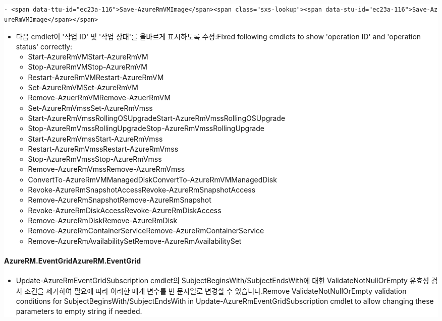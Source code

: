     - <span data-ttu-id="ec23a-116">Save-AzureRmVMImage</span><span class="sxs-lookup"><span data-stu-id="ec23a-116">Save-AzureRmVMImage</span></span>
* <span data-ttu-id="ec23a-117">다음 cmdlet이 '작업 ID' 및 '작업 상태'를 올바르게 표시하도록 수정:</span><span class="sxs-lookup"><span data-stu-id="ec23a-117">Fixed following cmdlets to show 'operation ID' and 'operation status' correctly:</span></span>
    - <span data-ttu-id="ec23a-118">Start-AzureRmVM</span><span class="sxs-lookup"><span data-stu-id="ec23a-118">Start-AzureRmVM</span></span>
    - <span data-ttu-id="ec23a-119">Stop-AzureRmVM</span><span class="sxs-lookup"><span data-stu-id="ec23a-119">Stop-AzureRmVM</span></span>
    - <span data-ttu-id="ec23a-120">Restart-AzureRmVM</span><span class="sxs-lookup"><span data-stu-id="ec23a-120">Restart-AzureRmVM</span></span>
    - <span data-ttu-id="ec23a-121">Set-AzureRmVM</span><span class="sxs-lookup"><span data-stu-id="ec23a-121">Set-AzureRmVM</span></span>
    - <span data-ttu-id="ec23a-122">Remove-AzuerRmVM</span><span class="sxs-lookup"><span data-stu-id="ec23a-122">Remove-AzuerRmVM</span></span>
    - <span data-ttu-id="ec23a-123">Set-AzureRmVmss</span><span class="sxs-lookup"><span data-stu-id="ec23a-123">Set-AzureRmVmss</span></span>
    - <span data-ttu-id="ec23a-124">Start-AzureRmVmssRollingOSUpgrade</span><span class="sxs-lookup"><span data-stu-id="ec23a-124">Start-AzureRmVmssRollingOSUpgrade</span></span>
    - <span data-ttu-id="ec23a-125">Stop-AzureRmVmssRollingUpgrade</span><span class="sxs-lookup"><span data-stu-id="ec23a-125">Stop-AzureRmVmssRollingUpgrade</span></span>
    - <span data-ttu-id="ec23a-126">Start-AzureRmVmss</span><span class="sxs-lookup"><span data-stu-id="ec23a-126">Start-AzureRmVmss</span></span>
    - <span data-ttu-id="ec23a-127">Restart-AzureRmVmss</span><span class="sxs-lookup"><span data-stu-id="ec23a-127">Restart-AzureRmVmss</span></span>
    - <span data-ttu-id="ec23a-128">Stop-AzureRmVmss</span><span class="sxs-lookup"><span data-stu-id="ec23a-128">Stop-AzureRmVmss</span></span>
    - <span data-ttu-id="ec23a-129">Remove-AzureRmVmss</span><span class="sxs-lookup"><span data-stu-id="ec23a-129">Remove-AzureRmVmss</span></span>
    - <span data-ttu-id="ec23a-130">ConvertTo-AzureRmVMManagedDisk</span><span class="sxs-lookup"><span data-stu-id="ec23a-130">ConvertTo-AzureRmVMManagedDisk</span></span>
    - <span data-ttu-id="ec23a-131">Revoke-AzureRmSnapshotAccess</span><span class="sxs-lookup"><span data-stu-id="ec23a-131">Revoke-AzureRmSnapshotAccess</span></span>
    - <span data-ttu-id="ec23a-132">Remove-AzureRmSnapshot</span><span class="sxs-lookup"><span data-stu-id="ec23a-132">Remove-AzureRmSnapshot</span></span>
    - <span data-ttu-id="ec23a-133">Revoke-AzureRmDiskAccess</span><span class="sxs-lookup"><span data-stu-id="ec23a-133">Revoke-AzureRmDiskAccess</span></span>
    - <span data-ttu-id="ec23a-134">Remove-AzureRmDisk</span><span class="sxs-lookup"><span data-stu-id="ec23a-134">Remove-AzureRmDisk</span></span>
    - <span data-ttu-id="ec23a-135">Remove-AzureRmContainerService</span><span class="sxs-lookup"><span data-stu-id="ec23a-135">Remove-AzureRmContainerService</span></span>
    - <span data-ttu-id="ec23a-136">Remove-AzureRmAvailabilitySet</span><span class="sxs-lookup"><span data-stu-id="ec23a-136">Remove-AzureRmAvailabilitySet</span></span>

#### <a name="azurermeventgrid"></a><span data-ttu-id="ec23a-137">AzureRM.EventGrid</span><span class="sxs-lookup"><span data-stu-id="ec23a-137">AzureRM.EventGrid</span></span>
* <span data-ttu-id="ec23a-138">Update-AzureRmEventGridSubscription cmdlet의 SubjectBeginsWith/SubjectEndsWith에 대한 ValidateNotNullOrEmpty 유효성 검사 조건을 제거하여 필요에 따라 이러한 매개 변수를 빈 문자열로 변경할 수 있습니다.</span><span class="sxs-lookup"><span data-stu-id="ec23a-138">Remove ValidateNotNullOrEmpty validation conditions for SubjectBeginsWith/SubjectEndsWith in Update-AzureRmEventGridSubscription cmdlet to allow changing these parameters to empty string if needed.</span></span>
